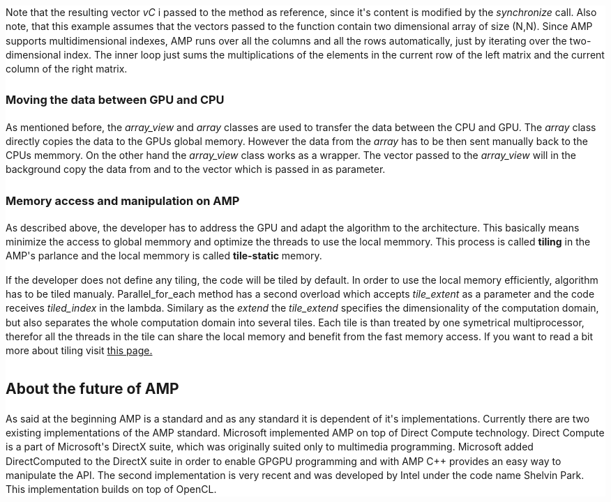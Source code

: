 Note that the resulting vector *vC* i passed to the method as reference,
since it's content is modified by the *synchronize* call. Also note,
that this example assumes that the vectors passed to the function
contain two dimensional array of size (N,N). Since AMP supports
multidimensional indexes, AMP runs over all the columns and all the rows
automatically, just by iterating over the two-dimensional index. The
inner loop just sums the multiplications of the elements in the current
row of the left matrix and the current column of the right matrix.

### Moving the data between GPU and CPU

As mentioned before, the *array\_view* and *array* classes are used to
transfer the data between the CPU and GPU. The *array* class directly
copies the data to the GPUs global memory. However the data from the
*array* has to be then sent manually back to the CPUs memmory. On the
other hand the *array\_view* class works as a wrapper. The vector passed
to the *array\_view* will in the background copy the data from and to
the vector which is passed in as parameter.

### Memory access and manipulation on AMP

As described above, the developer has to address the GPU and adapt the
algorithm to the architecture. This basically means minimize the access
to global memmory and optimize the threads to use the local memmory.
This process is called **tiling** in the AMP's parlance and the local
memmory is called **tile-static** memory.

If the developer does not define any tiling, the code will be tiled by
default. In order to use the local memory efficiently, algorithm has to
be tiled manualy. Parallel\_for\_each method has a second overload which
accepts *tile\_extent* as a parameter and the code receives
*tiled\_index* in the lambda. Similary as the *extend* the
*tile\_extend* specifies the dimensionality of the computation domain,
but also separates the whole computation domain into several tiles. Each
tile is than treated by one symetrical multiprocessor, therefor all the
threads in the tile can share the local memory and benefit from the fast
memory access. If you want to read a bit more about tiling visit [this
page.](http://msdn.microsoft.com/en-us/magazine/hh882447.aspx)

About the future of AMP
-----------------------

As said at the beginning AMP is a standard and as any standard it is
dependent of it's implementations. Currently there are two existing
implementations of the AMP standard. Microsoft implemented AMP on top of
Direct Compute technology. Direct Compute is a part of Microsoft's
DirectX suite, which was originally suited only to multimedia
programming. Microsoft added DirectComputed to the DirectX suite in
order to enable GPGPU programming and with AMP C++ provides an easy way
to manipulate the API. The second implementation is very recent and was
developed by Intel under the code name Shelvin Park. This implementation
builds on top of OpenCL.
